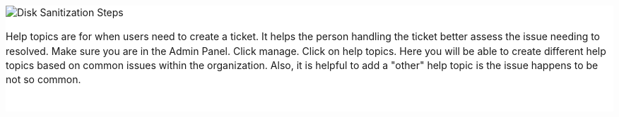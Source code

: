 <p>
<img src="https://github.com/user-attachments/assets/3735ae32-cca1-4658-867f-b7788c7cf434" height="80%" width="80%" alt="Disk Sanitization Steps"/>
</p>
<p>
Help topics are for when users need to create a ticket. It helps the person handling the ticket better assess the issue needing to resolved. Make sure you are in the Admin Panel. Click manage. Click on help topics. Here you will be able to create different help topics based on common issues within the organization. Also, it is helpful to add a "other" help topic is the issue happens to be not so common. 
</p>
<br />
